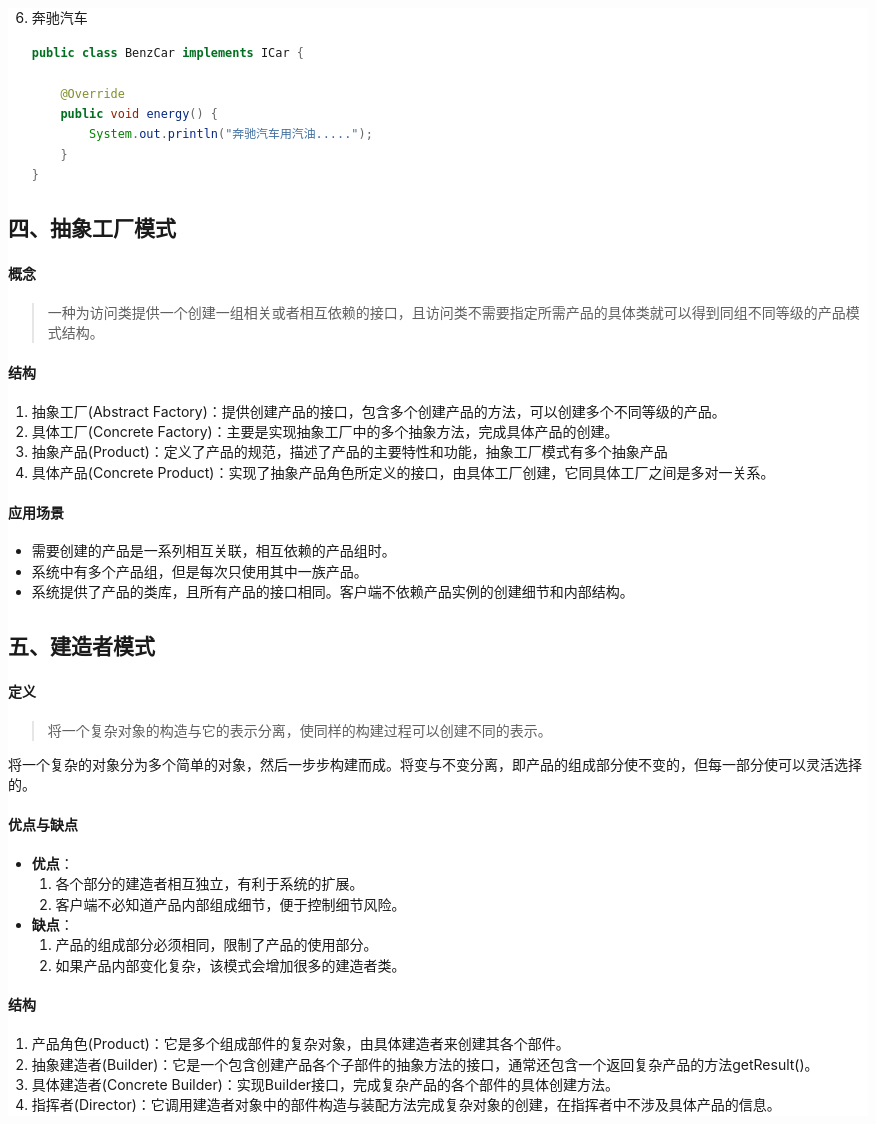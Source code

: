 6. 奔驰汽车

   ```java
   public class BenzCar implements ICar {
   
       @Override
       public void energy() {
           System.out.println("奔驰汽车用汽油.....");
       }
   }
   ```

   
## 四、抽象工厂模式

#### 概念

> 一种为访问类提供一个创建一组相关或者相互依赖的接口，且访问类不需要指定所需产品的具体类就可以得到同组不同等级的产品模式结构。

#### 结构

1. 抽象工厂(Abstract Factory)：提供创建产品的接口，包含多个创建产品的方法，可以创建多个不同等级的产品。
2.  具体工厂(Concrete Factory)：主要是实现抽象工厂中的多个抽象方法，完成具体产品的创建。
3.  抽象产品(Product)：定义了产品的规范，描述了产品的主要特性和功能，抽象工厂模式有多个抽象产品
4. 具体产品(Concrete Product)：实现了抽象产品角色所定义的接口，由具体工厂创建，它同具体工厂之间是多对一关系。

#### 应用场景

- 需要创建的产品是一系列相互关联，相互依赖的产品组时。
- 系统中有多个产品组，但是每次只使用其中一族产品。
- 系统提供了产品的类库，且所有产品的接口相同。客户端不依赖产品实例的创建细节和内部结构。

## 五、建造者模式

#### 定义

> 将一个复杂对象的构造与它的表示分离，使同样的构建过程可以创建不同的表示。

将一个复杂的对象分为多个简单的对象，然后一步步构建而成。将变与不变分离，即产品的组成部分使不变的，但每一部分使可以灵活选择的。

#### 优点与缺点

- **优点**：
  1. 各个部分的建造者相互独立，有利于系统的扩展。
  2. 客户端不必知道产品内部组成细节，便于控制细节风险。
- **缺点**：
  1. 产品的组成部分必须相同，限制了产品的使用部分。
  2. 如果产品内部变化复杂，该模式会增加很多的建造者类。

#### 结构

1. 产品角色(Product)：它是多个组成部件的复杂对象，由具体建造者来创建其各个部件。
2. 抽象建造者(Builder)：它是一个包含创建产品各个子部件的抽象方法的接口，通常还包含一个返回复杂产品的方法getResult()。
3. 具体建造者(Concrete Builder)：实现Builder接口，完成复杂产品的各个部件的具体创建方法。
4. 指挥者(Director)：它调用建造者对象中的部件构造与装配方法完成复杂对象的创建，在指挥者中不涉及具体产品的信息。
